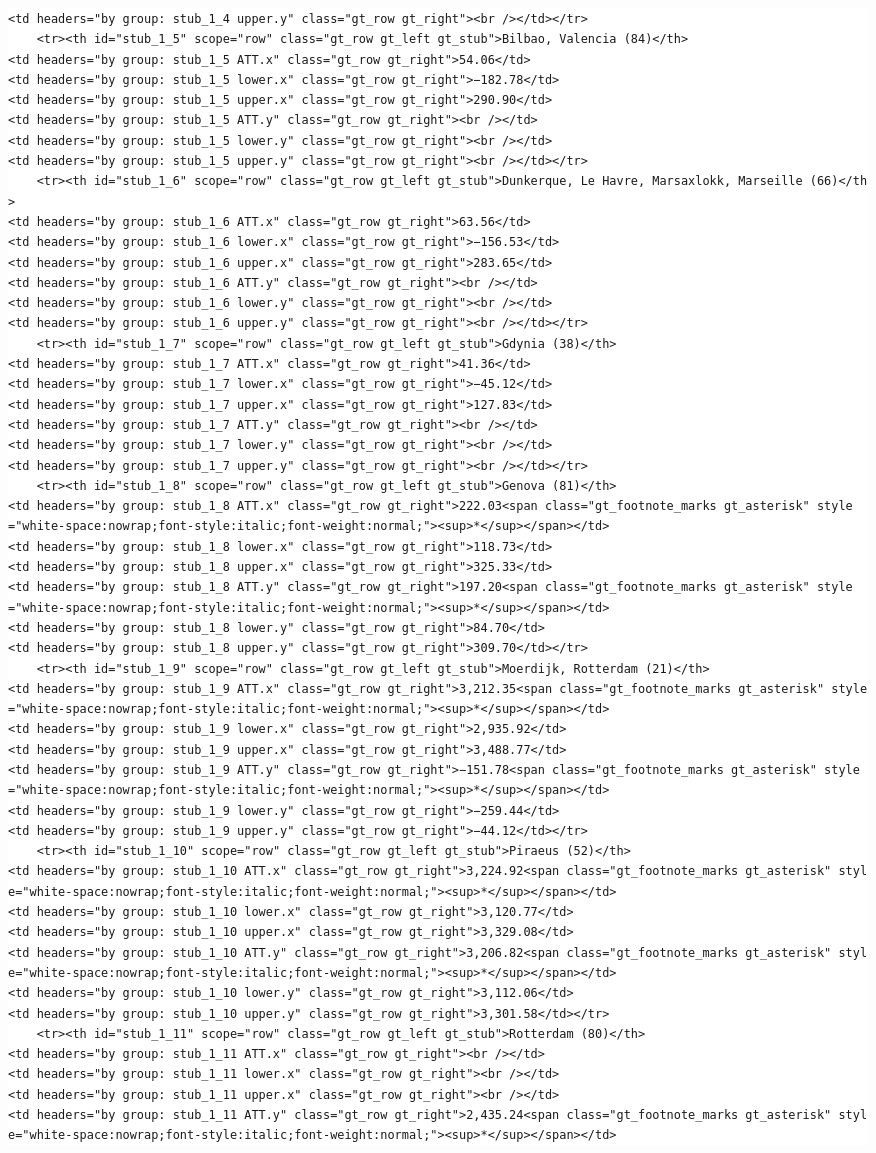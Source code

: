 ```{=html}
<td headers="by group: stub_1_4 upper.y" class="gt_row gt_right"><br /></td></tr>
    <tr><th id="stub_1_5" scope="row" class="gt_row gt_left gt_stub">Bilbao, Valencia (84)</th>
<td headers="by group: stub_1_5 ATT.x" class="gt_row gt_right">54.06</td>
<td headers="by group: stub_1_5 lower.x" class="gt_row gt_right">−182.78</td>
<td headers="by group: stub_1_5 upper.x" class="gt_row gt_right">290.90</td>
<td headers="by group: stub_1_5 ATT.y" class="gt_row gt_right"><br /></td>
<td headers="by group: stub_1_5 lower.y" class="gt_row gt_right"><br /></td>
<td headers="by group: stub_1_5 upper.y" class="gt_row gt_right"><br /></td></tr>
    <tr><th id="stub_1_6" scope="row" class="gt_row gt_left gt_stub">Dunkerque, Le Havre, Marsaxlokk, Marseille (66)</th>
<td headers="by group: stub_1_6 ATT.x" class="gt_row gt_right">63.56</td>
<td headers="by group: stub_1_6 lower.x" class="gt_row gt_right">−156.53</td>
<td headers="by group: stub_1_6 upper.x" class="gt_row gt_right">283.65</td>
<td headers="by group: stub_1_6 ATT.y" class="gt_row gt_right"><br /></td>
<td headers="by group: stub_1_6 lower.y" class="gt_row gt_right"><br /></td>
<td headers="by group: stub_1_6 upper.y" class="gt_row gt_right"><br /></td></tr>
    <tr><th id="stub_1_7" scope="row" class="gt_row gt_left gt_stub">Gdynia (38)</th>
<td headers="by group: stub_1_7 ATT.x" class="gt_row gt_right">41.36</td>
<td headers="by group: stub_1_7 lower.x" class="gt_row gt_right">−45.12</td>
<td headers="by group: stub_1_7 upper.x" class="gt_row gt_right">127.83</td>
<td headers="by group: stub_1_7 ATT.y" class="gt_row gt_right"><br /></td>
<td headers="by group: stub_1_7 lower.y" class="gt_row gt_right"><br /></td>
<td headers="by group: stub_1_7 upper.y" class="gt_row gt_right"><br /></td></tr>
    <tr><th id="stub_1_8" scope="row" class="gt_row gt_left gt_stub">Genova (81)</th>
<td headers="by group: stub_1_8 ATT.x" class="gt_row gt_right">222.03<span class="gt_footnote_marks gt_asterisk" style="white-space:nowrap;font-style:italic;font-weight:normal;"><sup>*</sup></span></td>
<td headers="by group: stub_1_8 lower.x" class="gt_row gt_right">118.73</td>
<td headers="by group: stub_1_8 upper.x" class="gt_row gt_right">325.33</td>
<td headers="by group: stub_1_8 ATT.y" class="gt_row gt_right">197.20<span class="gt_footnote_marks gt_asterisk" style="white-space:nowrap;font-style:italic;font-weight:normal;"><sup>*</sup></span></td>
<td headers="by group: stub_1_8 lower.y" class="gt_row gt_right">84.70</td>
<td headers="by group: stub_1_8 upper.y" class="gt_row gt_right">309.70</td></tr>
    <tr><th id="stub_1_9" scope="row" class="gt_row gt_left gt_stub">Moerdijk, Rotterdam (21)</th>
<td headers="by group: stub_1_9 ATT.x" class="gt_row gt_right">3,212.35<span class="gt_footnote_marks gt_asterisk" style="white-space:nowrap;font-style:italic;font-weight:normal;"><sup>*</sup></span></td>
<td headers="by group: stub_1_9 lower.x" class="gt_row gt_right">2,935.92</td>
<td headers="by group: stub_1_9 upper.x" class="gt_row gt_right">3,488.77</td>
<td headers="by group: stub_1_9 ATT.y" class="gt_row gt_right">−151.78<span class="gt_footnote_marks gt_asterisk" style="white-space:nowrap;font-style:italic;font-weight:normal;"><sup>*</sup></span></td>
<td headers="by group: stub_1_9 lower.y" class="gt_row gt_right">−259.44</td>
<td headers="by group: stub_1_9 upper.y" class="gt_row gt_right">−44.12</td></tr>
    <tr><th id="stub_1_10" scope="row" class="gt_row gt_left gt_stub">Piraeus (52)</th>
<td headers="by group: stub_1_10 ATT.x" class="gt_row gt_right">3,224.92<span class="gt_footnote_marks gt_asterisk" style="white-space:nowrap;font-style:italic;font-weight:normal;"><sup>*</sup></span></td>
<td headers="by group: stub_1_10 lower.x" class="gt_row gt_right">3,120.77</td>
<td headers="by group: stub_1_10 upper.x" class="gt_row gt_right">3,329.08</td>
<td headers="by group: stub_1_10 ATT.y" class="gt_row gt_right">3,206.82<span class="gt_footnote_marks gt_asterisk" style="white-space:nowrap;font-style:italic;font-weight:normal;"><sup>*</sup></span></td>
<td headers="by group: stub_1_10 lower.y" class="gt_row gt_right">3,112.06</td>
<td headers="by group: stub_1_10 upper.y" class="gt_row gt_right">3,301.58</td></tr>
    <tr><th id="stub_1_11" scope="row" class="gt_row gt_left gt_stub">Rotterdam (80)</th>
<td headers="by group: stub_1_11 ATT.x" class="gt_row gt_right"><br /></td>
<td headers="by group: stub_1_11 lower.x" class="gt_row gt_right"><br /></td>
<td headers="by group: stub_1_11 upper.x" class="gt_row gt_right"><br /></td>
<td headers="by group: stub_1_11 ATT.y" class="gt_row gt_right">2,435.24<span class="gt_footnote_marks gt_asterisk" style="white-space:nowrap;font-style:italic;font-weight:normal;"><sup>*</sup></span></td>
```